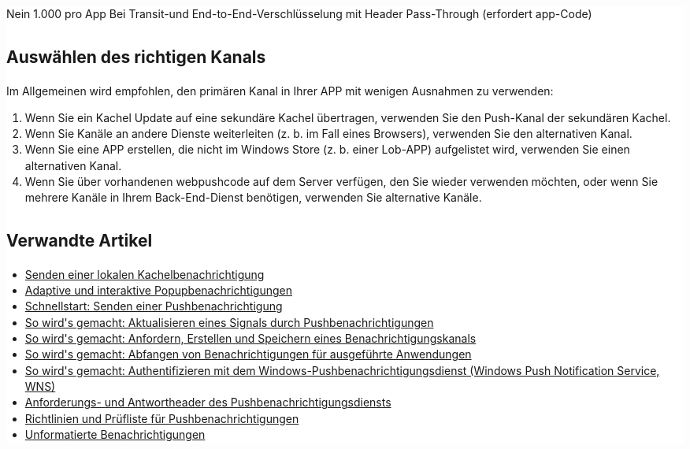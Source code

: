 <td align="left">Nein </td>
<td align="left">1.000 pro App</td>
<td align="left">Bei Transit-und End-to-End-Verschlüsselung mit Header Pass-Through (erfordert app-Code)</td>
</tr>
</table>

## <a name="choosing-the-right-channel"></a>Auswählen des richtigen Kanals

Im Allgemeinen wird empfohlen, den primären Kanal in Ihrer APP mit wenigen Ausnahmen zu verwenden: 

1. Wenn Sie ein Kachel Update auf eine sekundäre Kachel übertragen, verwenden Sie den Push-Kanal der sekundären Kachel.
2. Wenn Sie Kanäle an andere Dienste weiterleiten (z. b. im Fall eines Browsers), verwenden Sie den alternativen Kanal.
3. Wenn Sie eine APP erstellen, die nicht im Windows Store (z. b. einer Lob-APP) aufgelistet wird, verwenden Sie einen alternativen Kanal.
4. Wenn Sie über vorhandenen webpushcode auf dem Server verfügen, den Sie wieder verwenden möchten, oder wenn Sie mehrere Kanäle in Ihrem Back-End-Dienst benötigen, verwenden Sie alternative Kanäle.

## <a name="related-articles"></a>Verwandte Artikel

* [Senden einer lokalen Kachelbenachrichtigung](../tiles-and-notifications/sending-a-local-tile-notification.md)
* [Adaptive und interaktive Popupbenachrichtigungen](../tiles-and-notifications/adaptive-interactive-toasts.md)
* [Schnellstart: Senden einer Pushbenachrichtigung](https://docs.microsoft.com/previous-versions/windows/apps/hh868252(v=win.10))
* [So wird's gemacht: Aktualisieren eines Signals durch Pushbenachrichtigungen](https://docs.microsoft.com/previous-versions/windows/apps/hh465450(v=win.10))
* [So wird's gemacht: Anfordern, Erstellen und Speichern eines Benachrichtigungskanals](https://docs.microsoft.com/previous-versions/windows/apps/hh465412(v=win.10))
* [So wird's gemacht: Abfangen von Benachrichtigungen für ausgeführte Anwendungen](https://docs.microsoft.com/previous-versions/windows/apps/hh465450(v=win.10))
* [So wird's gemacht: Authentifizieren mit dem Windows-Pushbenachrichtigungsdienst (Windows Push Notification Service, WNS)](https://docs.microsoft.com/previous-versions/windows/apps/hh465407(v=win.10))
* [Anforderungs- und Antwortheader des Pushbenachrichtigungsdiensts](https://docs.microsoft.com/previous-versions/windows/apps/hh465435(v=win.10))
* [Richtlinien und Prüfliste für Pushbenachrichtigungen](https://docs.microsoft.com/windows/uwp/controls-and-patterns/tiles-and-notifications-windows-push-notification-services--wns--overview)
* [Unformatierte Benachrichtigungen](raw-notification-overview.md)
